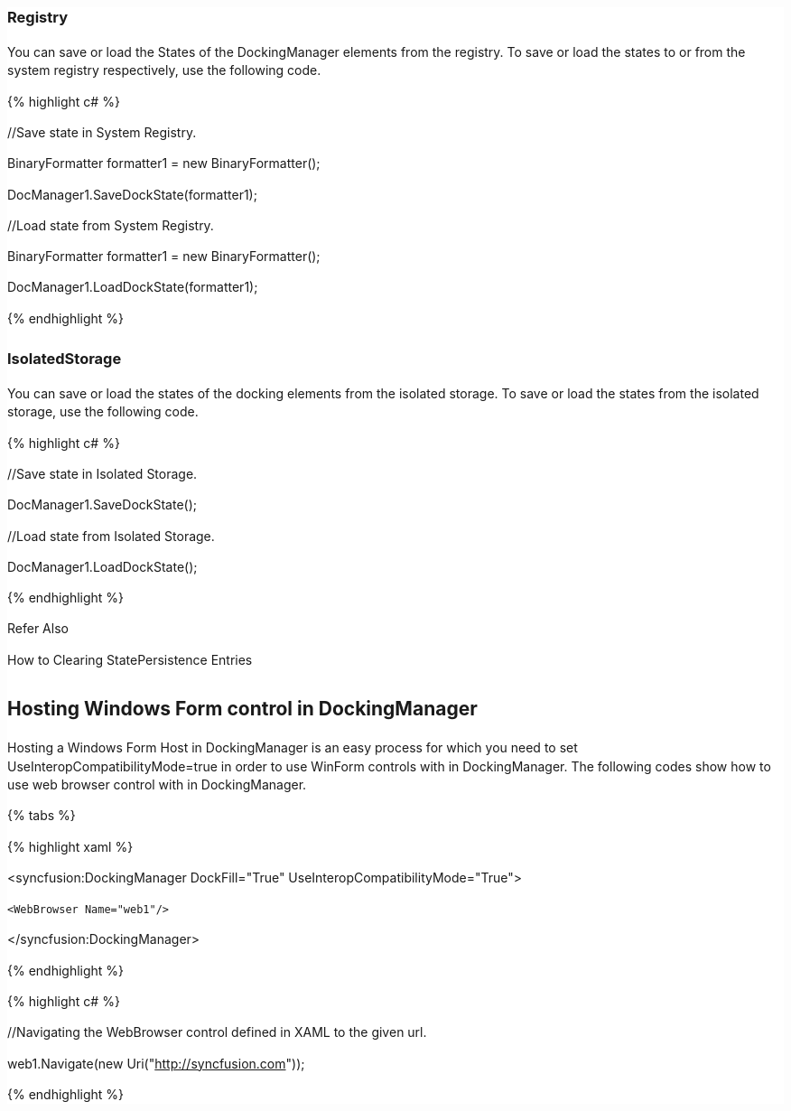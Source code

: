### Registry

You can save or load the States of the DockingManager elements from the registry. To save or load the states to or from the system registry respectively, use the following code.


{% highlight c# %}

//Save state in System Registry.

BinaryFormatter formatter1 = new BinaryFormatter();

DocManager1.SaveDockState(formatter1);

//Load state from System Registry.

BinaryFormatter formatter1 = new BinaryFormatter();

DocManager1.LoadDockState(formatter1);

{% endhighlight  %}

### IsolatedStorage

You can save or load the states of the docking elements from the isolated storage. To save or load the states from the isolated storage, use the following code.

{% highlight c# %}

//Save state in Isolated Storage.

DocManager1.SaveDockState();

//Load state from Isolated Storage.

DocManager1.LoadDockState();

{% endhighlight  %}

Refer Also

How to Clearing StatePersistence Entries

## Hosting Windows Form control in DockingManager

Hosting a Windows Form Host in DockingManager is an easy process for which you need to set UseInteropCompatibilityMode=true in order to use WinForm controls with in DockingManager. The following codes show how to use web browser control with in DockingManager.

{% tabs %}

{% highlight xaml %}

<syncfusion:DockingManager DockFill="True" UseInteropCompatibilityMode="True">    
  
	<WebBrowser Name="web1"/>
	
</syncfusion:DockingManager>

{% endhighlight  %}

{% highlight c# %}

//Navigating the WebBrowser control defined in XAML to the given url.

web1.Navigate(new Uri("http://syncfusion.com"));

{% endhighlight  %}
